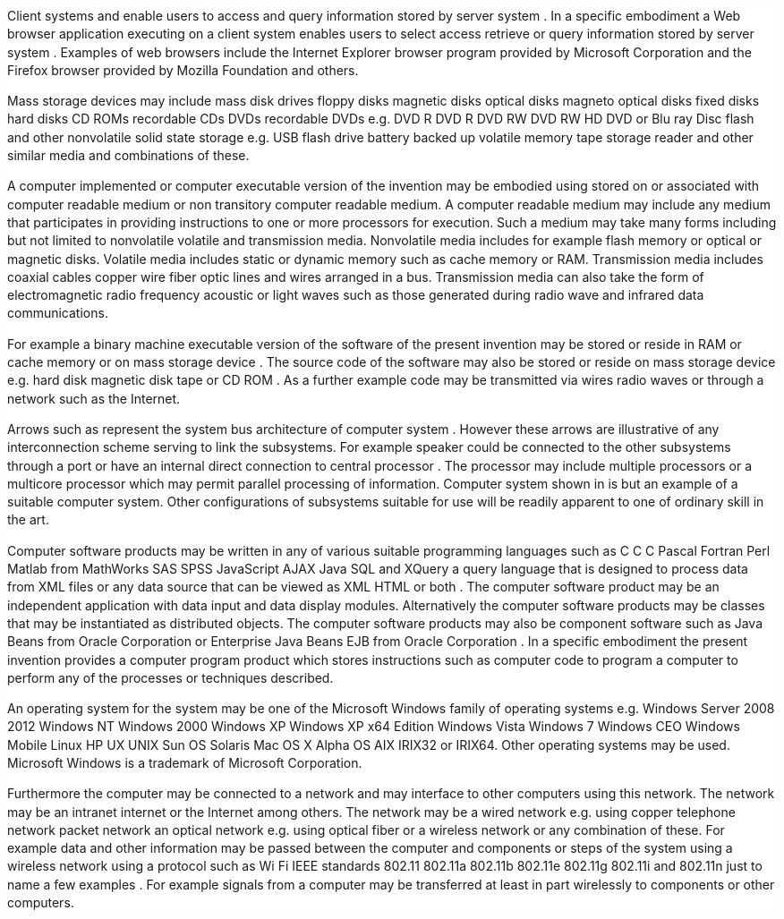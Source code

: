 Client systems and enable users to access and query information stored by server system . In a specific embodiment a Web browser application executing on a client system enables users to select access retrieve or query information stored by server system . Examples of web browsers include the Internet Explorer browser program provided by Microsoft Corporation and the Firefox browser provided by Mozilla Foundation and others.

Mass storage devices may include mass disk drives floppy disks magnetic disks optical disks magneto optical disks fixed disks hard disks CD ROMs recordable CDs DVDs recordable DVDs e.g. DVD R DVD R DVD RW DVD RW HD DVD or Blu ray Disc flash and other nonvolatile solid state storage e.g. USB flash drive battery backed up volatile memory tape storage reader and other similar media and combinations of these.

A computer implemented or computer executable version of the invention may be embodied using stored on or associated with computer readable medium or non transitory computer readable medium. A computer readable medium may include any medium that participates in providing instructions to one or more processors for execution. Such a medium may take many forms including but not limited to nonvolatile volatile and transmission media. Nonvolatile media includes for example flash memory or optical or magnetic disks. Volatile media includes static or dynamic memory such as cache memory or RAM. Transmission media includes coaxial cables copper wire fiber optic lines and wires arranged in a bus. Transmission media can also take the form of electromagnetic radio frequency acoustic or light waves such as those generated during radio wave and infrared data communications.

For example a binary machine executable version of the software of the present invention may be stored or reside in RAM or cache memory or on mass storage device . The source code of the software may also be stored or reside on mass storage device e.g. hard disk magnetic disk tape or CD ROM . As a further example code may be transmitted via wires radio waves or through a network such as the Internet.

Arrows such as represent the system bus architecture of computer system . However these arrows are illustrative of any interconnection scheme serving to link the subsystems. For example speaker could be connected to the other subsystems through a port or have an internal direct connection to central processor . The processor may include multiple processors or a multicore processor which may permit parallel processing of information. Computer system shown in is but an example of a suitable computer system. Other configurations of subsystems suitable for use will be readily apparent to one of ordinary skill in the art.

Computer software products may be written in any of various suitable programming languages such as C C C Pascal Fortran Perl Matlab from MathWorks SAS SPSS JavaScript AJAX Java SQL and XQuery a query language that is designed to process data from XML files or any data source that can be viewed as XML HTML or both . The computer software product may be an independent application with data input and data display modules. Alternatively the computer software products may be classes that may be instantiated as distributed objects. The computer software products may also be component software such as Java Beans from Oracle Corporation or Enterprise Java Beans EJB from Oracle Corporation . In a specific embodiment the present invention provides a computer program product which stores instructions such as computer code to program a computer to perform any of the processes or techniques described.

An operating system for the system may be one of the Microsoft Windows family of operating systems e.g. Windows Server 2008 2012 Windows NT Windows 2000 Windows XP Windows XP x64 Edition Windows Vista Windows 7 Windows CEO Windows Mobile Linux HP UX UNIX Sun OS Solaris Mac OS X Alpha OS AIX IRIX32 or IRIX64. Other operating systems may be used. Microsoft Windows is a trademark of Microsoft Corporation.

Furthermore the computer may be connected to a network and may interface to other computers using this network. The network may be an intranet internet or the Internet among others. The network may be a wired network e.g. using copper telephone network packet network an optical network e.g. using optical fiber or a wireless network or any combination of these. For example data and other information may be passed between the computer and components or steps of the system using a wireless network using a protocol such as Wi Fi IEEE standards 802.11 802.11a 802.11b 802.11e 802.11g 802.11i and 802.11n just to name a few examples . For example signals from a computer may be transferred at least in part wirelessly to components or other computers.
